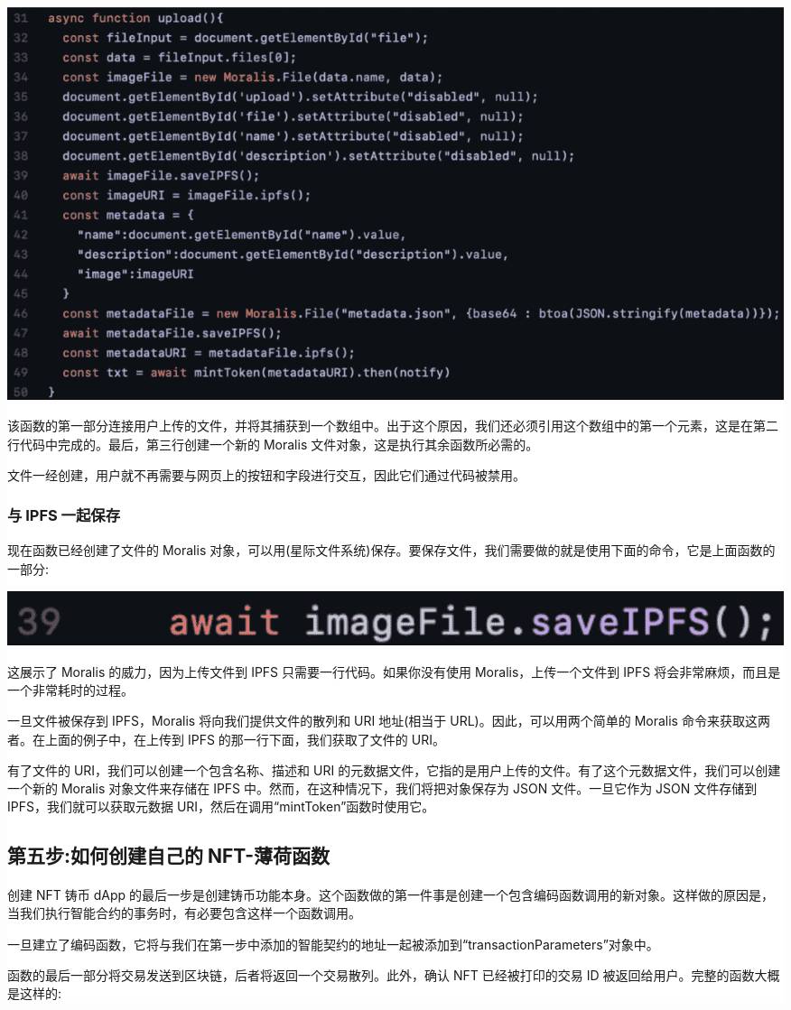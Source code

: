 ![](img/e58036269976ef2ff23318c9cdaeb891.png)

该函数的第一部分连接用户上传的文件，并将其捕获到一个数组中。出于这个原因，我们还必须引用这个数组中的第一个元素，这是在第二行代码中完成的。最后，第三行创建一个新的 Moralis 文件对象，这是执行其余函数所必需的。

文件一经创建，用户就不再需要与网页上的按钮和字段进行交互，因此它们通过代码被禁用。

### 与 IPFS 一起保存

现在函数已经创建了文件的 Moralis 对象，可以用[](https://moralis.io/what-is-ipfs-interplanetary-file-system/)(星际文件系统)保存。要保存文件，我们需要做的就是使用下面的命令，它是上面函数的一部分:

![](img/017794e7977bdbfc237ff42427d78b16.png)

这展示了 Moralis 的威力，因为上传文件到 IPFS 只需要一行代码。如果你没有使用 Moralis，上传一个文件到 IPFS 将会非常麻烦，而且是一个非常耗时的过程。

一旦文件被保存到 IPFS，Moralis 将向我们提供文件的散列和 URI 地址(相当于 URL)。因此，可以用两个简单的 Moralis 命令来获取这两者。在上面的例子中，在上传到 IPFS 的那一行下面，我们获取了文件的 URI。

有了文件的 URI，我们可以创建一个包含名称、描述和 URI 的元数据文件，它指的是用户上传的文件。有了这个元数据文件，我们可以创建一个新的 Moralis 对象文件来存储在 IPFS 中。然而，在这种情况下，我们将把对象保存为 JSON 文件。一旦它作为 JSON 文件存储到 IPFS，我们就可以获取元数据 URI，然后在调用“mintToken”函数时使用它。

## 第五步:如何创建自己的 NFT-薄荷函数

创建 NFT 铸币 dApp 的最后一步是创建铸币功能本身。这个函数做的第一件事是创建一个包含编码函数调用的新对象。这样做的原因是，当我们执行智能合约的事务时，有必要包含这样一个函数调用。

一旦建立了编码函数，它将与我们在第一步中添加的智能契约的地址一起被添加到“transactionParameters”对象中。

函数的最后一部分将交易发送到区块链，后者将返回一个交易散列。此外，确认 NFT 已经被打印的交易 ID 被返回给用户。完整的函数大概是这样的:
